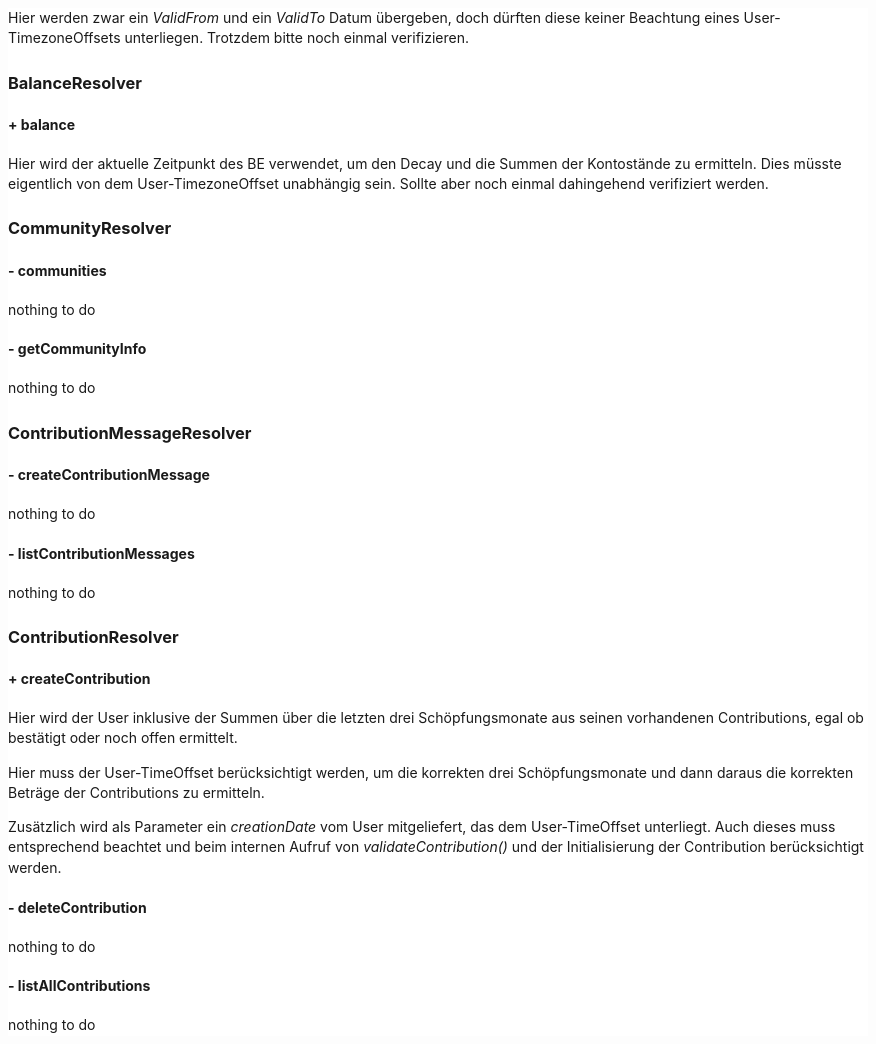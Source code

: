 Hier werden zwar ein *ValidFrom* und ein *ValidTo* Datum übergeben, doch dürften diese keiner Beachtung eines User-TimezoneOffsets unterliegen. Trotzdem bitte noch einmal verifizieren.


### BalanceResolver

#### + balance

Hier wird der aktuelle Zeitpunkt des BE verwendet, um den Decay und die Summen der Kontostände zu ermitteln. Dies müsste eigentlich von dem User-TimezoneOffset unabhängig sein. Sollte aber noch einmal dahingehend verifiziert werden.


### CommunityResolver

#### - communities

nothing to do

#### - getCommunityInfo

nothing to do


### ContributionMessageResolver

#### - createContributionMessage

nothing to do

#### - listContributionMessages

nothing to do


### ContributionResolver

#### + createContribution

Hier wird der User inklusive der Summen über die letzten drei Schöpfungsmonate aus seinen vorhandenen Contributions, egal ob bestätigt oder noch offen ermittelt.

Hier muss der User-TimeOffset berücksichtigt werden, um die korrekten drei Schöpfungsmonate und dann daraus die korrekten Beträge der Contributions zu ermitteln.

Zusätzlich wird als Parameter ein *creationDate* vom User mitgeliefert, das dem User-TimeOffset unterliegt. Auch dieses muss entsprechend beachtet und beim internen Aufruf von *validateContribution()* und der Initialisierung der Contribution berücksichtigt werden.

#### - deleteContribution

nothing to do

#### - listAllContributions

nothing to do
